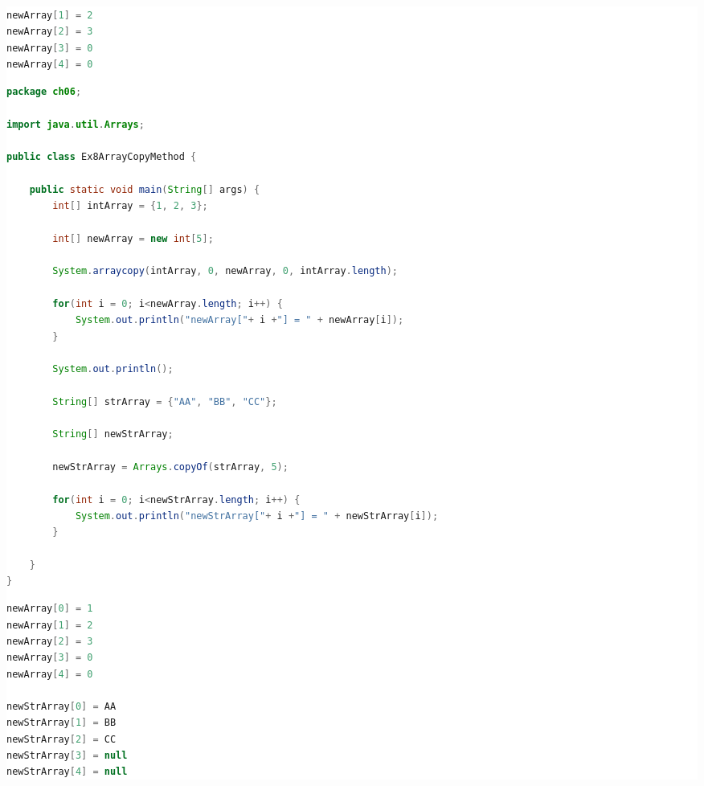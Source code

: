 ```java
newArray[1] = 2
newArray[2] = 3
newArray[3] = 0
newArray[4] = 0
```

```java
package ch06;

import java.util.Arrays;

public class Ex8ArrayCopyMethod {

    public static void main(String[] args) {
        int[] intArray = {1, 2, 3};
        
        int[] newArray = new int[5];
        
        System.arraycopy(intArray, 0, newArray, 0, intArray.length);
        
        for(int i = 0; i<newArray.length; i++) {
            System.out.println("newArray["+ i +"] = " + newArray[i]);
        }
        
        System.out.println();
        
        String[] strArray = {"AA", "BB", "CC"};
        
        String[] newStrArray;
        
        newStrArray = Arrays.copyOf(strArray, 5);
        
        for(int i = 0; i<newStrArray.length; i++) {
            System.out.println("newStrArray["+ i +"] = " + newStrArray[i]);
        }
        
    }
}
```

```java
newArray[0] = 1
newArray[1] = 2
newArray[2] = 3
newArray[3] = 0
newArray[4] = 0

newStrArray[0] = AA
newStrArray[1] = BB
newStrArray[2] = CC
newStrArray[3] = null
newStrArray[4] = null
```
